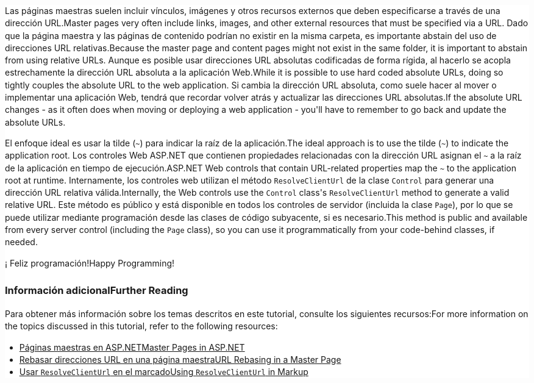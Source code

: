 <span data-ttu-id="a37aa-206">Las páginas maestras suelen incluir vínculos, imágenes y otros recursos externos que deben especificarse a través de una dirección URL.</span><span class="sxs-lookup"><span data-stu-id="a37aa-206">Master pages very often include links, images, and other external resources that must be specified via a URL.</span></span> <span data-ttu-id="a37aa-207">Dado que la página maestra y las páginas de contenido podrían no existir en la misma carpeta, es importante abstain del uso de direcciones URL relativas.</span><span class="sxs-lookup"><span data-stu-id="a37aa-207">Because the master page and content pages might not exist in the same folder, it is important to abstain from using relative URLs.</span></span> <span data-ttu-id="a37aa-208">Aunque es posible usar direcciones URL absolutas codificadas de forma rígida, al hacerlo se acopla estrechamente la dirección URL absoluta a la aplicación Web.</span><span class="sxs-lookup"><span data-stu-id="a37aa-208">While it is possible to use hard coded absolute URLs, doing so tightly couples the absolute URL to the web application.</span></span> <span data-ttu-id="a37aa-209">Si cambia la dirección URL absoluta, como suele hacer al mover o implementar una aplicación Web, tendrá que recordar volver atrás y actualizar las direcciones URL absolutas.</span><span class="sxs-lookup"><span data-stu-id="a37aa-209">If the absolute URL changes - as it often does when moving or deploying a web application - you'll have to remember to go back and update the absolute URLs.</span></span>

<span data-ttu-id="a37aa-210">El enfoque ideal es usar la tilde (`~`) para indicar la raíz de la aplicación.</span><span class="sxs-lookup"><span data-stu-id="a37aa-210">The ideal approach is to use the tilde (`~`) to indicate the application root.</span></span> <span data-ttu-id="a37aa-211">Los controles Web ASP.NET que contienen propiedades relacionadas con la dirección URL asignan el `~` a la raíz de la aplicación en tiempo de ejecución.</span><span class="sxs-lookup"><span data-stu-id="a37aa-211">ASP.NET Web controls that contain URL-related properties map the `~` to the application root at runtime.</span></span> <span data-ttu-id="a37aa-212">Internamente, los controles web utilizan el método `ResolveClientUrl` de la clase `Control` para generar una dirección URL relativa válida.</span><span class="sxs-lookup"><span data-stu-id="a37aa-212">Internally, the Web controls use the `Control` class's `ResolveClientUrl` method to generate a valid relative URL.</span></span> <span data-ttu-id="a37aa-213">Este método es público y está disponible en todos los controles de servidor (incluida la clase `Page`), por lo que se puede utilizar mediante programación desde las clases de código subyacente, si es necesario.</span><span class="sxs-lookup"><span data-stu-id="a37aa-213">This method is public and available from every server control (including the `Page` class), so you can use it programmatically from your code-behind classes, if needed.</span></span>

<span data-ttu-id="a37aa-214">¡ Feliz programación!</span><span class="sxs-lookup"><span data-stu-id="a37aa-214">Happy Programming!</span></span>

### <a name="further-reading"></a><span data-ttu-id="a37aa-215">Información adicional</span><span class="sxs-lookup"><span data-stu-id="a37aa-215">Further Reading</span></span>

<span data-ttu-id="a37aa-216">Para obtener más información sobre los temas descritos en este tutorial, consulte los siguientes recursos:</span><span class="sxs-lookup"><span data-stu-id="a37aa-216">For more information on the topics discussed in this tutorial, refer to the following resources:</span></span>

- [<span data-ttu-id="a37aa-217">Páginas maestras en ASP.NET</span><span class="sxs-lookup"><span data-stu-id="a37aa-217">Master Pages in ASP.NET</span></span>](http://www.odetocode.com/Articles/419.aspx)
- [<span data-ttu-id="a37aa-218">Rebasar direcciones URL en una página maestra</span><span class="sxs-lookup"><span data-stu-id="a37aa-218">URL Rebasing in a Master Page</span></span>](https://quickstarts.asp.net/QuickStartv20/aspnet/doc/masterpages/default.aspx#urls)
- [<span data-ttu-id="a37aa-219">Usar `ResolveClientUrl` en el marcado</span><span class="sxs-lookup"><span data-stu-id="a37aa-219">Using `ResolveClientUrl` in Markup</span></span>](https://www.pluralsight.com/blogs/fritz/archive/2006/02/06/18596.aspx)
